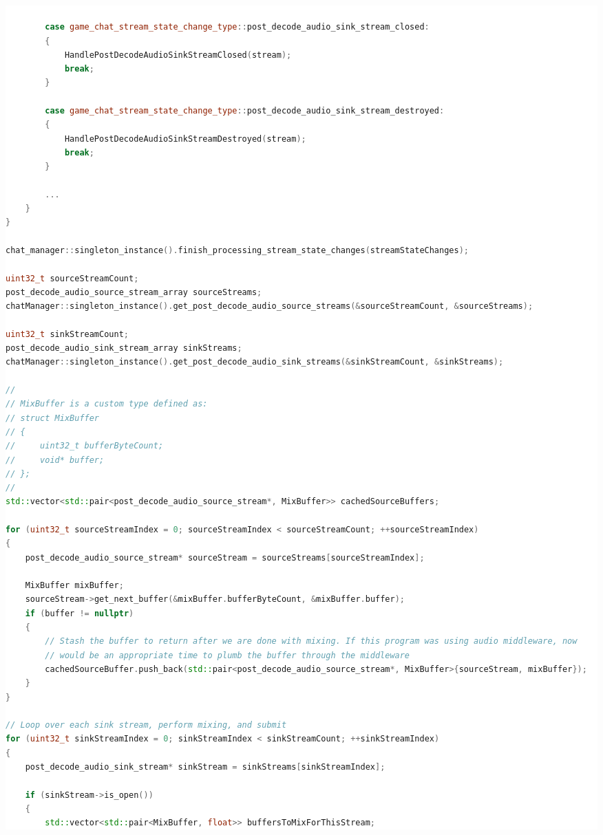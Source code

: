 ```cpp

        case game_chat_stream_state_change_type::post_decode_audio_sink_stream_closed:
        {
            HandlePostDecodeAudioSinkStreamClosed(stream);
            break;
        }

        case game_chat_stream_state_change_type::post_decode_audio_sink_stream_destroyed:
        {
            HandlePostDecodeAudioSinkStreamDestroyed(stream);
            break;
        }

        ...
    }
}

chat_manager::singleton_instance().finish_processing_stream_state_changes(streamStateChanges);

uint32_t sourceStreamCount;
post_decode_audio_source_stream_array sourceStreams;
chatManager::singleton_instance().get_post_decode_audio_source_streams(&sourceStreamCount, &sourceStreams);

uint32_t sinkStreamCount;
post_decode_audio_sink_stream_array sinkStreams;
chatManager::singleton_instance().get_post_decode_audio_sink_streams(&sinkStreamCount, &sinkStreams);

//
// MixBuffer is a custom type defined as:
// struct MixBuffer
// {
//     uint32_t bufferByteCount;
//     void* buffer;
// };
//
std::vector<std::pair<post_decode_audio_source_stream*, MixBuffer>> cachedSourceBuffers;

for (uint32_t sourceStreamIndex = 0; sourceStreamIndex < sourceStreamCount; ++sourceStreamIndex)
{
    post_decode_audio_source_stream* sourceStream = sourceStreams[sourceStreamIndex];

    MixBuffer mixBuffer;
    sourceStream->get_next_buffer(&mixBuffer.bufferByteCount, &mixBuffer.buffer);
    if (buffer != nullptr)
    {
        // Stash the buffer to return after we are done with mixing. If this program was using audio middleware, now
        // would be an appropriate time to plumb the buffer through the middleware
        cachedSourceBuffer.push_back(std::pair<post_decode_audio_source_stream*, MixBuffer>{sourceStream, mixBuffer});
    }
}

// Loop over each sink stream, perform mixing, and submit
for (uint32_t sinkStreamIndex = 0; sinkStreamIndex < sinkStreamCount; ++sinkStreamIndex)
{
    post_decode_audio_sink_stream* sinkStream = sinkStreams[sinkStreamIndex];

    if (sinkStream->is_open())
    {
        std::vector<std::pair<MixBuffer, float>> buffersToMixForThisStream;
```